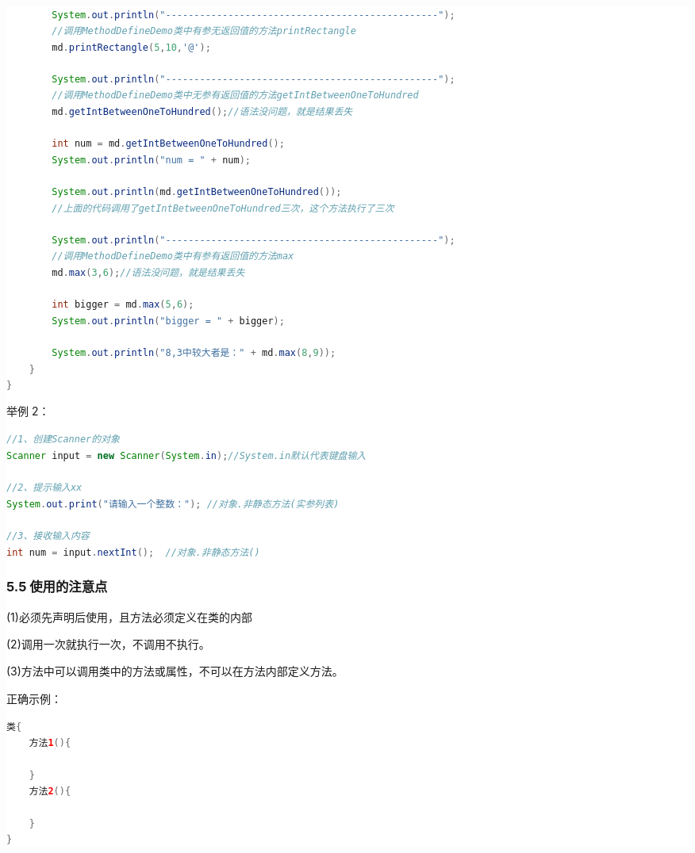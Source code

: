 ```java
        System.out.println("------------------------------------------------");
        //调用MethodDefineDemo类中有参无返回值的方法printRectangle
        md.printRectangle(5,10,'@');

        System.out.println("------------------------------------------------");
        //调用MethodDefineDemo类中无参有返回值的方法getIntBetweenOneToHundred
        md.getIntBetweenOneToHundred();//语法没问题，就是结果丢失

        int num = md.getIntBetweenOneToHundred();
        System.out.println("num = " + num);

        System.out.println(md.getIntBetweenOneToHundred());
        //上面的代码调用了getIntBetweenOneToHundred三次，这个方法执行了三次

        System.out.println("------------------------------------------------");
        //调用MethodDefineDemo类中有参有返回值的方法max
        md.max(3,6);//语法没问题，就是结果丢失
        
        int bigger = md.max(5,6);
        System.out.println("bigger = " + bigger);

        System.out.println("8,3中较大者是：" + md.max(8,9));
    }
}
```

举例 2：

```java
//1、创建Scanner的对象
Scanner input = new Scanner(System.in);//System.in默认代表键盘输入

//2、提示输入xx
System.out.print("请输入一个整数："); //对象.非静态方法(实参列表)

//3、接收输入内容
int num = input.nextInt();  //对象.非静态方法()
```

### 5.5 使用的注意点

(1)必须先声明后使用，且方法必须定义在类的内部

(2)调用一次就执行一次，不调用不执行。

(3)方法中可以调用类中的方法或属性，不可以在方法内部定义方法。

正确示例：

```java
类{
    方法1(){
        
    }
    方法2(){
        
    }
}
```
